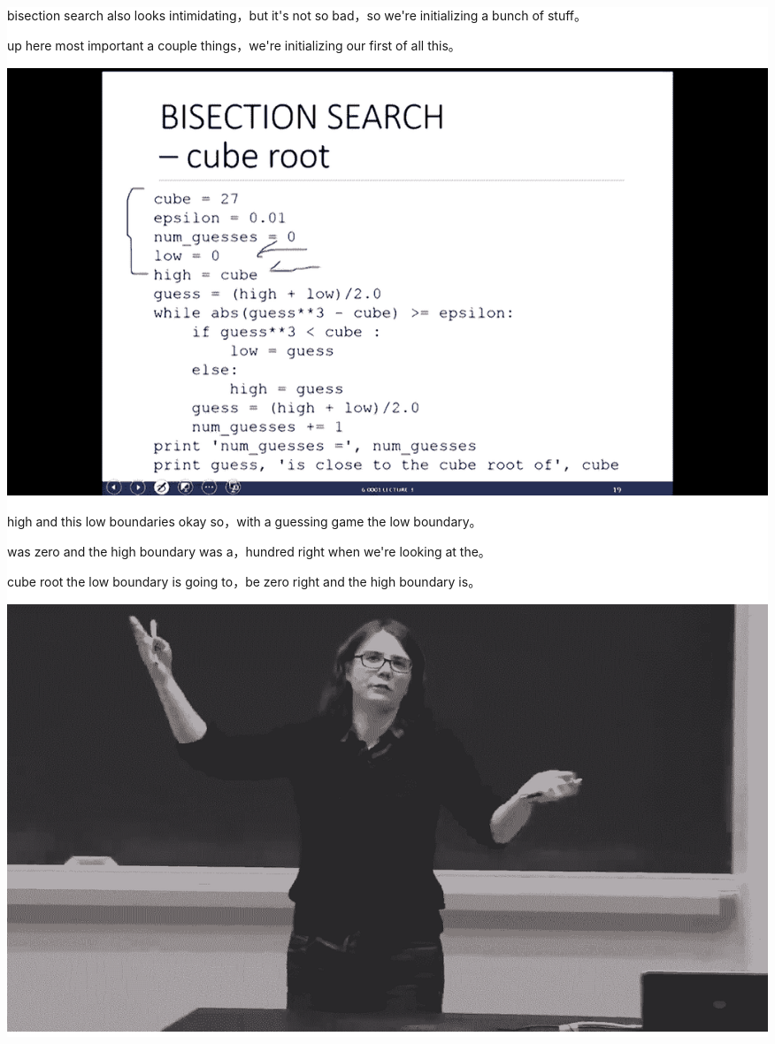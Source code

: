 bisection search also looks intimidating，but it's not so bad，so we're initializing a bunch of stuff。

up here most important a couple things，we're initializing our first of all this。



![](img/812bfd386a67e73a21a9154de4c0b38c_254.png)

high and this low boundaries okay so，with a guessing game the low boundary。

was zero and the high boundary was a，hundred right when we're looking at the。

cube root the low boundary is going to，be zero right and the high boundary is。



![](img/812bfd386a67e73a21a9154de4c0b38c_256.png)
